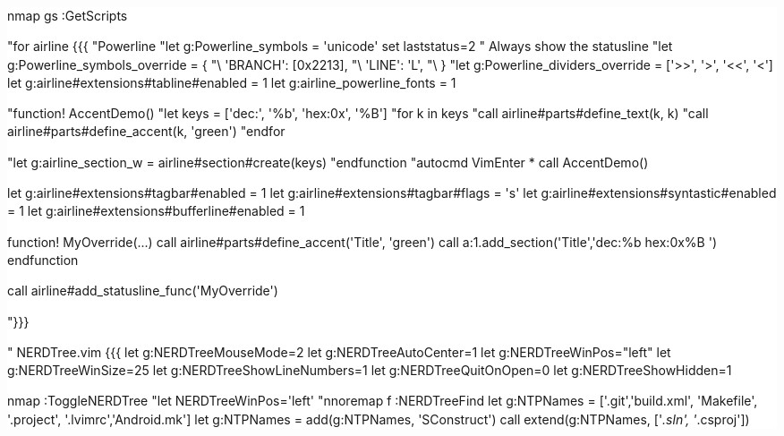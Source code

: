 nmap <leader>gs :GetScripts<cr>









"for airline {{{
"Powerline
"let g:Powerline_symbols = 'unicode'
set laststatus=2   " Always show the statusline
"let g:Powerline_symbols_override = {
            "\ 'BRANCH': [0x2213],
            "\ 'LINE': 'L',
            "\ }
"let g:Powerline_dividers_override = ['>>', '>', '<<', '<']
let g:airline#extensions#tabline#enabled = 1
let g:airline_powerline_fonts = 1


"function! AccentDemo()
  "let keys = ['dec:', '%b', 'hex:0x', '%B']
  "for k in keys
    "call airline#parts#define_text(k, k)
    "call airline#parts#define_accent(k, 'green')
  "endfor

  "let g:airline_section_w = airline#section#create(keys)
"endfunction
"autocmd VimEnter * call AccentDemo()


let g:airline#extensions#tagbar#enabled = 1
let g:airline#extensions#tagbar#flags = 's'
let g:airline#extensions#syntastic#enabled = 1
let g:airline#extensions#bufferline#enabled = 1


function! MyOverride(...)
    call airline#parts#define_accent('Title', 'green')
    call a:1.add_section('Title','dec:%b hex:0x%B ')
endfunction

call airline#add_statusline_func('MyOverride')

"}}}


" NERDTree.vim {{{
let g:NERDTreeMouseMode=2
let g:NERDTreeAutoCenter=1
let g:NERDTreeWinPos="left"
let g:NERDTreeWinSize=25
let g:NERDTreeShowLineNumbers=1
let g:NERDTreeQuitOnOpen=0
let g:NERDTreeShowHidden=1

nmap  <F3> :ToggleNERDTree<cr>
"let NERDTreeWinPos='left'
"nnoremap <silent> <leader>f :NERDTreeFind<CR>
let g:NTPNames = ['.git','build.xml', 'Makefile', '.project', '.lvimrc','Android.mk']
let g:NTPNames = add(g:NTPNames, 'SConstruct')
call extend(g:NTPNames, ['*.sln', '*.csproj'])
